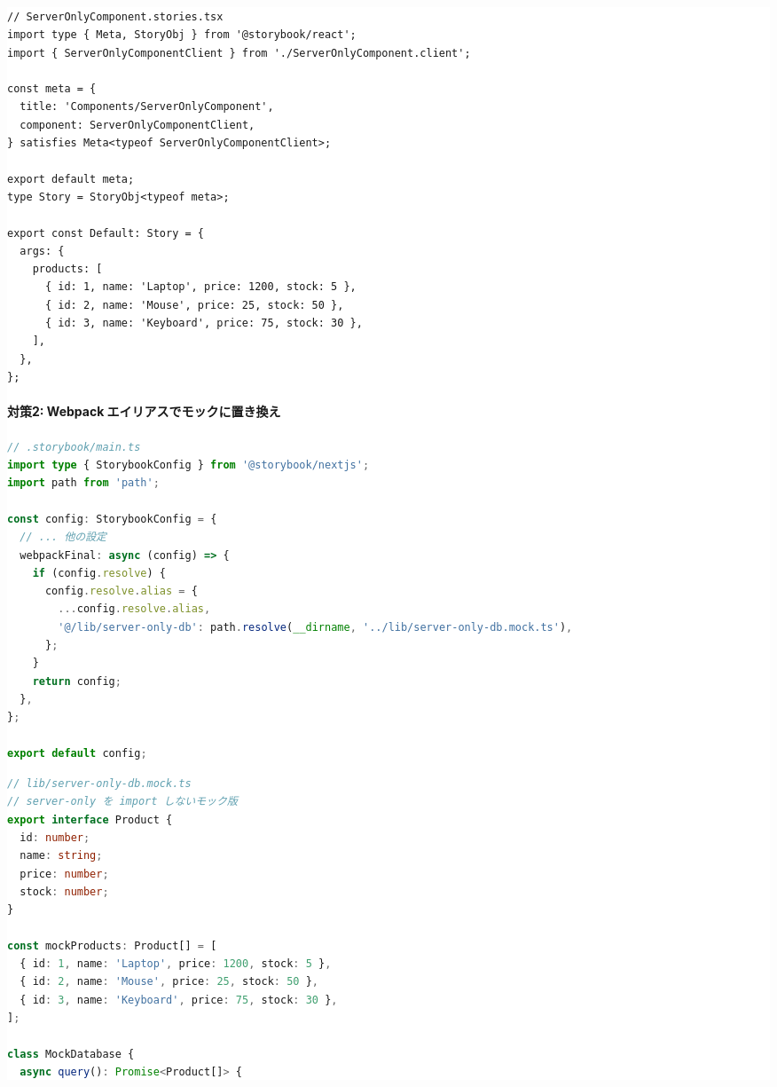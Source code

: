 ```tsx
// ServerOnlyComponent.stories.tsx
import type { Meta, StoryObj } from '@storybook/react';
import { ServerOnlyComponentClient } from './ServerOnlyComponent.client';

const meta = {
  title: 'Components/ServerOnlyComponent',
  component: ServerOnlyComponentClient,
} satisfies Meta<typeof ServerOnlyComponentClient>;

export default meta;
type Story = StoryObj<typeof meta>;

export const Default: Story = {
  args: {
    products: [
      { id: 1, name: 'Laptop', price: 1200, stock: 5 },
      { id: 2, name: 'Mouse', price: 25, stock: 50 },
      { id: 3, name: 'Keyboard', price: 75, stock: 30 },
    ],
  },
};
```

#### 対策2: Webpack エイリアスでモックに置き換え

```ts
// .storybook/main.ts
import type { StorybookConfig } from '@storybook/nextjs';
import path from 'path';

const config: StorybookConfig = {
  // ... 他の設定
  webpackFinal: async (config) => {
    if (config.resolve) {
      config.resolve.alias = {
        ...config.resolve.alias,
        '@/lib/server-only-db': path.resolve(__dirname, '../lib/server-only-db.mock.ts'),
      };
    }
    return config;
  },
};

export default config;
```

```ts
// lib/server-only-db.mock.ts
// server-only を import しないモック版
export interface Product {
  id: number;
  name: string;
  price: number;
  stock: number;
}

const mockProducts: Product[] = [
  { id: 1, name: 'Laptop', price: 1200, stock: 5 },
  { id: 2, name: 'Mouse', price: 25, stock: 50 },
  { id: 3, name: 'Keyboard', price: 75, stock: 30 },
];

class MockDatabase {
  async query(): Promise<Product[]> {
```